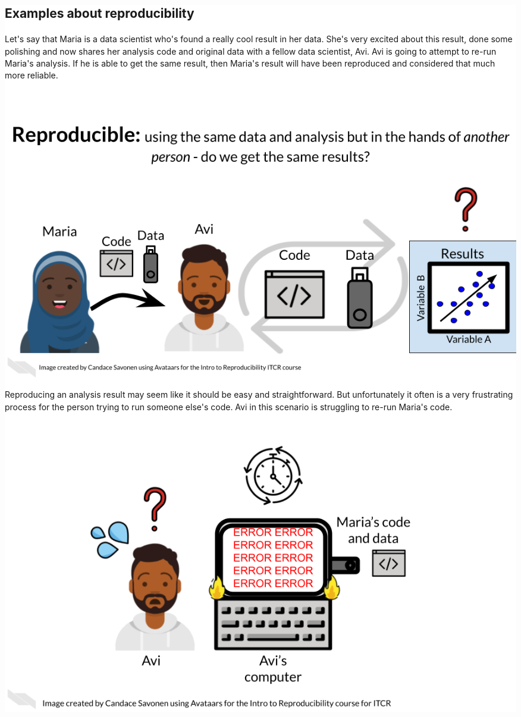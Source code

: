 ## Examples about reproducibility

Let's say that Maria is a data scientist who's found a really cool result in her data. She's very excited about this result, done some polishing and now shares her analysis code and original data with a fellow data scientist, Avi. Avi is going to attempt to re-run Maria's analysis. If he is able to get the same result, then Maria's result will have been reproduced and considered that much more reliable.

<img src="resources/images/06_sharing_results_01_reproducibility_files/figure-html//145_6qC_OPgAbM7UfedRjn8bwCN3TKpZov2BCYxpUnag_g14857a48861_1_460.png" title="Reproducible: using the same data and analysis but in the hands of another researcher - do we get the same results? Maria sends her code and data to Avi the Associate who then tries to re-run the same analysis on his own computer. Will Avi get the same scatterplot and results?" alt="Reproducible: using the same data and analysis but in the hands of another researcher - do we get the same results? Maria sends her code and data to Avi the Associate who then tries to re-run the same analysis on his own computer. Will Avi get the same scatterplot and results?" width="100%" />

Reproducing an analysis result may seem like it should be easy and straightforward. But unfortunately it often is a very frustrating process for the person trying to run someone else's code. Avi in this scenario is struggling to re-run Maria's code.

<img src="resources/images/06_sharing_results_01_reproducibility_files/figure-html//145_6qC_OPgAbM7UfedRjn8bwCN3TKpZov2BCYxpUnag_g14857a48861_1_638.png" title="Avi the associate is confused and sweating. His computer has the word ‘error’ written all over it and its on fire trying to use Maria’s code on Maria’s data. This is using a substantial amount of time and effort on Avi’s part. " alt="Avi the associate is confused and sweating. His computer has the word ‘error’ written all over it and its on fire trying to use Maria’s code on Maria’s data. This is using a substantial amount of time and effort on Avi’s part. " width="100%" />